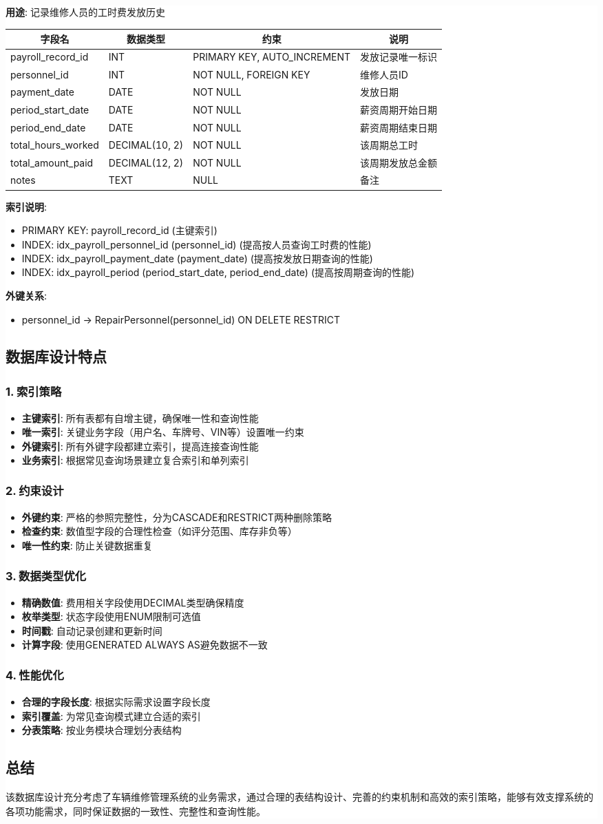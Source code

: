 **用途**: 记录维修人员的工时费发放历史

| 字段名 | 数据类型 | 约束 | 说明 |
|--------|----------|------|------|
| payroll_record_id | INT | PRIMARY KEY, AUTO_INCREMENT | 发放记录唯一标识 |
| personnel_id | INT | NOT NULL, FOREIGN KEY | 维修人员ID |
| payment_date | DATE | NOT NULL | 发放日期 |
| period_start_date | DATE | NOT NULL | 薪资周期开始日期 |
| period_end_date | DATE | NOT NULL | 薪资周期结束日期 |
| total_hours_worked | DECIMAL(10, 2) | NOT NULL | 该周期总工时 |
| total_amount_paid | DECIMAL(12, 2) | NOT NULL | 该周期发放总金额 |
| notes | TEXT | NULL | 备注 |

**索引说明**:
- PRIMARY KEY: payroll_record_id (主键索引)
- INDEX: idx_payroll_personnel_id (personnel_id) (提高按人员查询工时费的性能)
- INDEX: idx_payroll_payment_date (payment_date) (提高按发放日期查询的性能)
- INDEX: idx_payroll_period (period_start_date, period_end_date) (提高按周期查询的性能)

**外键关系**:
- personnel_id → RepairPersonnel(personnel_id) ON DELETE RESTRICT

## 数据库设计特点

### 1. 索引策略
- **主键索引**: 所有表都有自增主键，确保唯一性和查询性能
- **唯一索引**: 关键业务字段（用户名、车牌号、VIN等）设置唯一约束
- **外键索引**: 所有外键字段都建立索引，提高连接查询性能
- **业务索引**: 根据常见查询场景建立复合索引和单列索引

### 2. 约束设计
- **外键约束**: 严格的参照完整性，分为CASCADE和RESTRICT两种删除策略
- **检查约束**: 数值型字段的合理性检查（如评分范围、库存非负等）
- **唯一性约束**: 防止关键数据重复

### 3. 数据类型优化
- **精确数值**: 费用相关字段使用DECIMAL类型确保精度
- **枚举类型**: 状态字段使用ENUM限制可选值
- **时间戳**: 自动记录创建和更新时间
- **计算字段**: 使用GENERATED ALWAYS AS避免数据不一致

### 4. 性能优化
- **合理的字段长度**: 根据实际需求设置字段长度
- **索引覆盖**: 为常见查询模式建立合适的索引
- **分表策略**: 按业务模块合理划分表结构

## 总结

该数据库设计充分考虑了车辆维修管理系统的业务需求，通过合理的表结构设计、完善的约束机制和高效的索引策略，能够有效支撑系统的各项功能需求，同时保证数据的一致性、完整性和查询性能。 